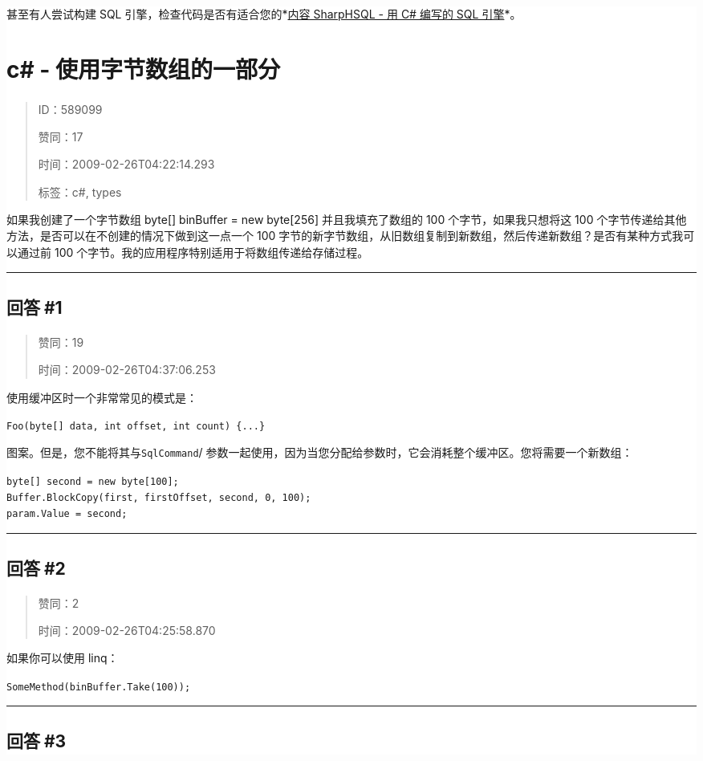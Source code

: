甚至有人尝试构建 SQL 引擎，检查代码是否有适合您的*[内容 SharpHSQL - 用 C# 编写的 SQL 引擎](http://www.codeproject.com/KB/database/sharphsql.aspx)*。

# c# - 使用字节数组的一部分

> ID：589099
> 
> 赞同：17
> 
> 时间：2009-02-26T04:22:14.293
> 
> 标签：c#, types

如果我创建了一个字节数组 byte[] binBuffer = new byte[256] 并且我填充了数组的 100 个字节，如果我只想将这 100 个字节传递给其他方法，是否可以在不创建的情况下做到这一点一个 100 字节的新字节数组，从旧数组复制到新数组，然后传递新数组？是否有某种方式我可以通过前 100 个字节。我的应用程序特别适用于将数组传递给存储过程。

* * *

## 回答 #1

> 赞同：19
> 
> 时间：2009-02-26T04:37:06.253

使用缓冲区时一个非常常见的模式是：

```
Foo(byte[] data, int offset, int count) {...} 
```

图案。但是，您不能将其与`SqlCommand`/ 参数一起使用，因为当您分配给参数时，它会消耗整个缓冲区。您将需要一个新数组：

```
byte[] second = new byte[100];
Buffer.BlockCopy(first, firstOffset, second, 0, 100);
param.Value = second; 
```

* * *

## 回答 #2

> 赞同：2
> 
> 时间：2009-02-26T04:25:58.870

如果你可以使用 linq：

```
SomeMethod(binBuffer.Take(100)); 
```

* * *

## 回答 #3
